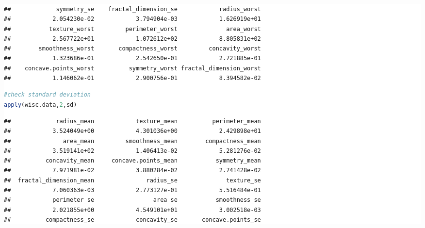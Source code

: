     ##             symmetry_se    fractal_dimension_se            radius_worst 
    ##            2.054230e-02            3.794904e-03            1.626919e+01 
    ##           texture_worst         perimeter_worst              area_worst 
    ##            2.567722e+01            1.072612e+02            8.805831e+02 
    ##        smoothness_worst       compactness_worst         concavity_worst 
    ##            1.323686e-01            2.542650e-01            2.721885e-01 
    ##    concave.points_worst          symmetry_worst fractal_dimension_worst 
    ##            1.146062e-01            2.900756e-01            8.394582e-02

``` r
#check standard deviation
apply(wisc.data,2,sd)
```

    ##             radius_mean            texture_mean          perimeter_mean 
    ##            3.524049e+00            4.301036e+00            2.429898e+01 
    ##               area_mean         smoothness_mean        compactness_mean 
    ##            3.519141e+02            1.406413e-02            5.281276e-02 
    ##          concavity_mean     concave.points_mean           symmetry_mean 
    ##            7.971981e-02            3.880284e-02            2.741428e-02 
    ##  fractal_dimension_mean               radius_se              texture_se 
    ##            7.060363e-03            2.773127e-01            5.516484e-01 
    ##            perimeter_se                 area_se           smoothness_se 
    ##            2.021855e+00            4.549101e+01            3.002518e-03 
    ##          compactness_se            concavity_se       concave.points_se 